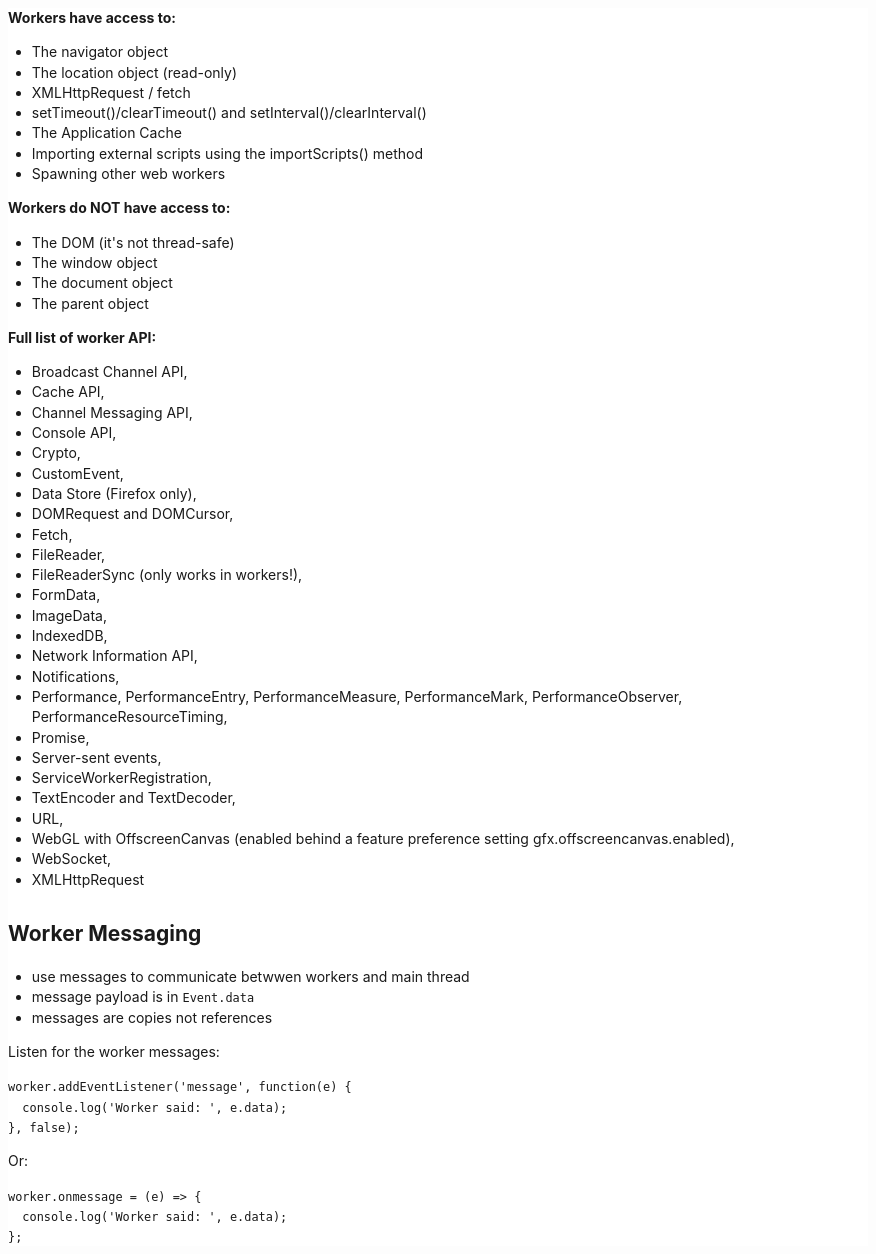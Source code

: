 **Workers have access to:**
- The navigator object
- The location object (read-only)
- XMLHttpRequest / fetch
- setTimeout()/clearTimeout() and setInterval()/clearInterval()
- The Application Cache
- Importing external scripts using the importScripts() method
- Spawning other web workers

**Workers do NOT have access to:**
- The DOM (it's not thread-safe)
- The window object
- The document object
- The parent object

**Full list of worker API:**
- Broadcast Channel API, 
- Cache API,
- Channel Messaging API,
- Console API, 
- Crypto, 
- CustomEvent, 
- Data Store (Firefox only), 
- DOMRequest and DOMCursor, 
- Fetch, 
- FileReader, 
- FileReaderSync (only works in workers!), 
- FormData, 
- ImageData, 
- IndexedDB, 
- Network Information API, 
- Notifications, 
- Performance, PerformanceEntry, PerformanceMeasure, PerformanceMark, PerformanceObserver, PerformanceResourceTiming, 
- Promise, 
- Server-sent events,
-  ServiceWorkerRegistration, 
-  TextEncoder and TextDecoder, 
-  URL, 
-  WebGL with OffscreenCanvas (enabled behind a feature preference setting gfx.offscreencanvas.enabled), 
-  WebSocket, 
-  XMLHttpRequest




## Worker Messaging
- use messages to communicate betwwen workers and main thread
- message payload is in `Event.data`
- messages are copies not references


Listen for the worker messages:
```
worker.addEventListener('message', function(e) {
  console.log('Worker said: ', e.data);
}, false);
```
Or:
```
worker.onmessage = (e) => {
  console.log('Worker said: ', e.data);
};
```
